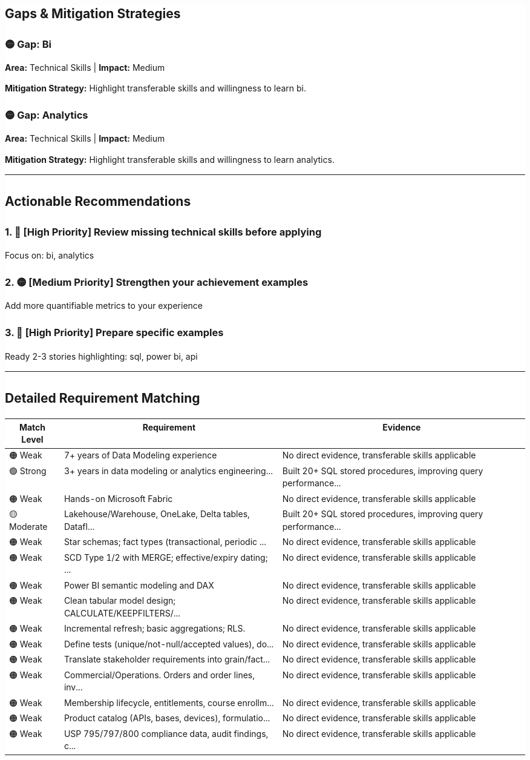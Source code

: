 
## Gaps & Mitigation Strategies

### 🟡 Gap: Bi
**Area:** Technical Skills | **Impact:** Medium

**Mitigation Strategy:** Highlight transferable skills and willingness to learn bi.

### 🟡 Gap: Analytics
**Area:** Technical Skills | **Impact:** Medium

**Mitigation Strategy:** Highlight transferable skills and willingness to learn analytics.

---

## Actionable Recommendations

### 1. 🔴 [High Priority] Review missing technical skills before applying

Focus on: bi, analytics

### 2. 🟡 [Medium Priority] Strengthen your achievement examples

Add more quantifiable metrics to your experience

### 3. 🔴 [High Priority] Prepare specific examples

Ready 2-3 stories highlighting: sql, power bi, api

---

## Detailed Requirement Matching

| Match Level | Requirement | Evidence |
|------------|------------|----------|
| 🟠 Weak | 7+ years of Data Modeling experience | No direct evidence, transferable skills applicable |
| 🟢 Strong | 3+ years in data modeling or analytics engineering... | Built 20+ SQL stored procedures, improving query performance... |
| 🟠 Weak | Hands-on Microsoft Fabric | No direct evidence, transferable skills applicable |
| 🟡 Moderate | Lakehouse/Warehouse, OneLake, Delta tables, Datafl... | Built 20+ SQL stored procedures, improving query performance... |
| 🟠 Weak | Star schemas; fact types (transactional, periodic ... | No direct evidence, transferable skills applicable |
| 🟠 Weak | SCD Type 1/2 with MERGE; effective/expiry dating; ... | No direct evidence, transferable skills applicable |
| 🟠 Weak | Power BI semantic modeling and DAX | No direct evidence, transferable skills applicable |
| 🟠 Weak | Clean tabular model design; CALCULATE/KEEPFILTERS/... | No direct evidence, transferable skills applicable |
| 🟠 Weak | Incremental refresh; basic aggregations; RLS. | No direct evidence, transferable skills applicable |
| 🟠 Weak | Define tests (unique/not-null/accepted values), do... | No direct evidence, transferable skills applicable |
| 🟠 Weak | Translate stakeholder requirements into grain/fact... | No direct evidence, transferable skills applicable |
| 🟠 Weak | Commercial/Operations. Orders and order lines, inv... | No direct evidence, transferable skills applicable |
| 🟠 Weak | Membership lifecycle, entitlements, course enrollm... | No direct evidence, transferable skills applicable |
| 🟠 Weak | Product catalog (APIs, bases, devices), formulatio... | No direct evidence, transferable skills applicable |
| 🟠 Weak | USP 795/797/800 compliance data, audit findings, c... | No direct evidence, transferable skills applicable |